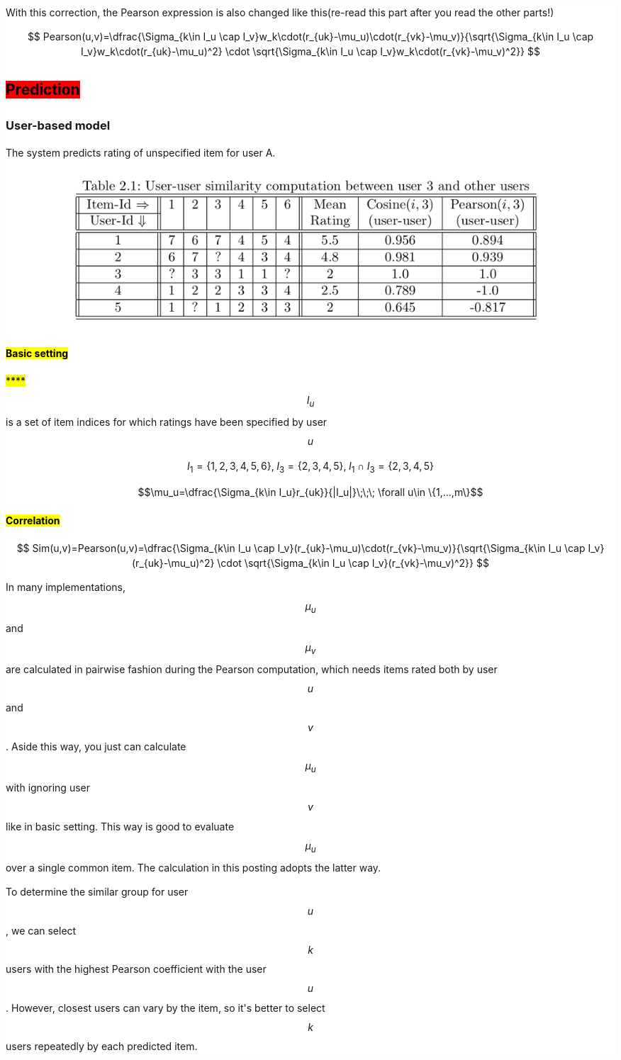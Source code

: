 With this correction, the Pearson expression is also changed like this(re-read this part after you read the other parts!)

$$
Pearson(u,v)=\dfrac{\Sigma_{k\in I_u \cap I_v}w_k\cdot(r_{uk}-\mu_u)\cdot(r_{vk}-\mu_v)}{\sqrt{\Sigma_{k\in I_u \cap I_v}w_k\cdot(r_{uk}-\mu_u)^2} \cdot \sqrt{\Sigma_{k\in I_u \cap I_v}w_k\cdot(r_{vk}-\mu_v)^2}}
$$



## <mark style="background-color:red;">Prediction</mark>

### User-based model

The system predicts rating of unspecified item for user A.

![](<../../.gitbook/assets/image (151).png>)

#### <mark style="background-color:yellow;">**Basic setting**</mark>

<mark style="background-color:yellow;">****</mark>$$I_u$$ is a set of item indices for which ratings have been specified by user $$u$$

$$I_1=\{1,2,3,4,5,6\}, \; I_3=\{2,3,4,5\}, \;I_1\cap I_3=\{2,3,4,5\}$$

&#x20;$$\mu_u=\dfrac{\Sigma_{k\in I_u}r_{uk}}{|I_u|}\;\;\; \forall u\in \{1,...,m\}$$

#### <mark style="background-color:yellow;">**Correlation**</mark>

$$
Sim(u,v)=Pearson(u,v)=\dfrac{\Sigma_{k\in I_u \cap I_v}(r_{uk}-\mu_u)\cdot(r_{vk}-\mu_v)}{\sqrt{\Sigma_{k\in I_u \cap I_v}(r_{uk}-\mu_u)^2} \cdot \sqrt{\Sigma_{k\in I_u \cap I_v}(r_{vk}-\mu_v)^2}}
$$

&#x20;   In many implementations, $$\mu_u$$ and $$\mu_v$$ are calculated in pairwise fashion during the Pearson computation, which needs items rated both by user $$u$$ and $$v$$. Aside this way, you just can calculate $$\mu_u$$ with ignoring user $$v$$ like in basic setting. This way is good to evaluate $$\mu_u$$ over a single common item. The calculation in this posting adopts the latter way.

&#x20;   To determine the similar group for user $$u$$, we can select $$k$$ users with the highest Pearson coefficient with the user $$u$$. However, closest users can vary by the item, so it's better to select $$k$$users repeatedly by each predicted item.&#x20;

